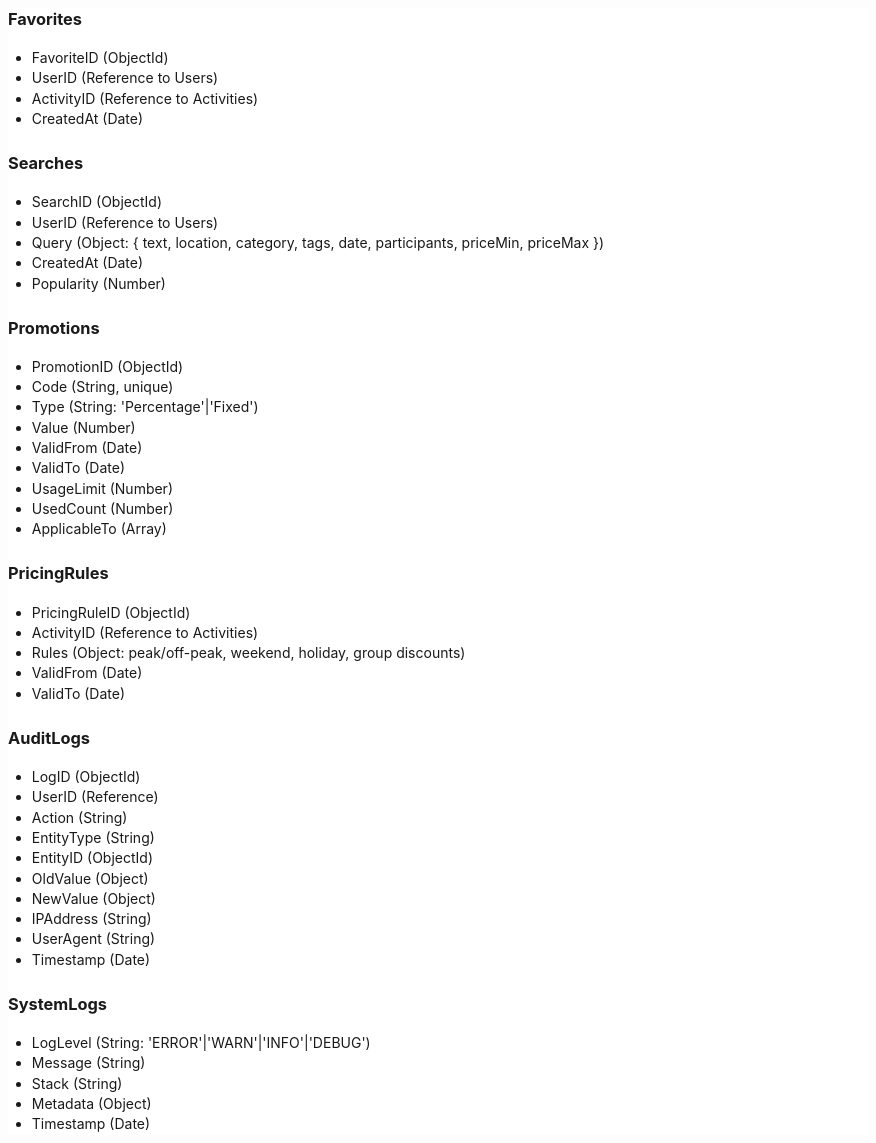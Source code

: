 ### Favorites
- FavoriteID (ObjectId)
- UserID (Reference to Users)
- ActivityID (Reference to Activities)
- CreatedAt (Date)

### Searches
- SearchID (ObjectId)
- UserID (Reference to Users)
- Query (Object: { text, location, category, tags, date, participants, priceMin, priceMax })
- CreatedAt (Date)
- Popularity (Number)

### Promotions
- PromotionID (ObjectId)
- Code (String, unique)
- Type (String: 'Percentage'|'Fixed')
- Value (Number)
- ValidFrom (Date)
- ValidTo (Date)
- UsageLimit (Number)
- UsedCount (Number)
- ApplicableTo (Array<ActivityIDs>)

### PricingRules
- PricingRuleID (ObjectId)
- ActivityID (Reference to Activities)
- Rules (Object: peak/off-peak, weekend, holiday, group discounts)
- ValidFrom (Date)
- ValidTo (Date)

### AuditLogs
- LogID (ObjectId)
- UserID (Reference)
- Action (String)
- EntityType (String)
- EntityID (ObjectId)
- OldValue (Object)
- NewValue (Object)
- IPAddress (String)
- UserAgent (String)
- Timestamp (Date)

### SystemLogs
- LogLevel (String: 'ERROR'|'WARN'|'INFO'|'DEBUG')
- Message (String)
- Stack (String)
- Metadata (Object)
- Timestamp (Date)
